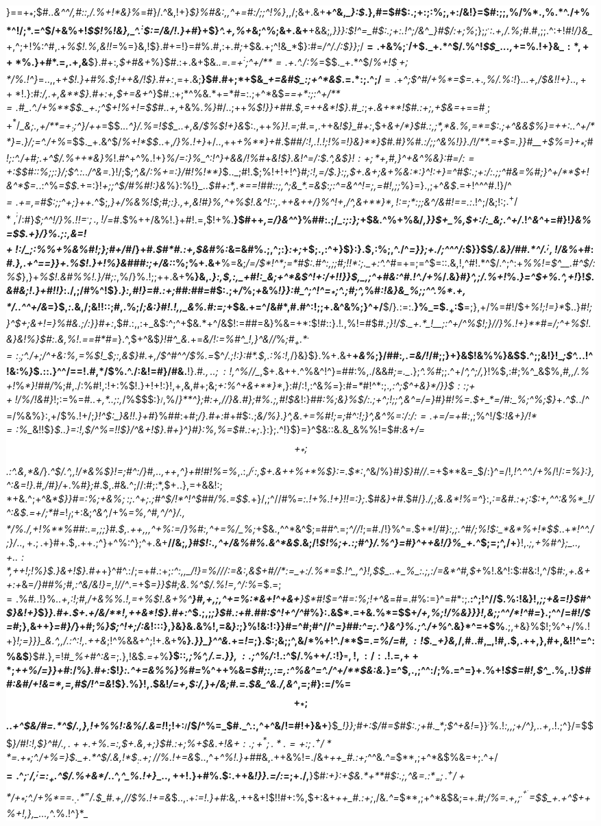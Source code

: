 }==$+_*;$$#_..&^^/,*#::,*/.%+!*&}%_=#}/.^&,!+}*_$}%#&:,,^+$%:%!$=#_:/;;^!%}*,,/;&+.&+**+^&,*_}:$*.},#=$#$:.;+:;:%;,+:/&!}=$#:;;,%/%*.,%.*^./+%*^!/;*.=^$/+&%+!*$$!%!&},_^.$^:%/%#=$$:=/&/!.}+#*}+$}_^.+,%+_&;^%;&+.&+**+&&;*,}}_}:$!^=_#$:.;+:_.!^;/&*^*_}#$/:+;%*;};_*;$^.:$.+,*/.%;#_.#,;;.^:+!*#!/}&_*+,^;+!%:^#,.+*%$!.%,&!!*=%=}&,!$}.#+=!}=#%.#,:+_.#_*;*+$&.+;^!&_*$}:#=_*/^/./:*$}};_/**$=.$+&%;$^./+%*=$$._+.*^$/.%^!*$$_...,*+=%.!+}&_$:*,++*%$%.}+#*.=,.+,&**$}.#+:*,$+#&+*%}$#.:+.&+$&.*.=*$%:.;+^*&$*.=+$^:$;_^+/**$=.$+_*.*^./:%*=$$._+.*^$/_%+!*$$__.+;*/$%.!^}*_=..,,+*+$!.}+#%.$;!++&/!$}.#+:*,=+.&;**}$#.#+;*+$&_*+=&#$_:;+^*&$*.=.$*:$;.^;/**$=.$+_^;$^#/+%*=$=._+.*,%/.%:!*}._..+,*/$&!!+}*_$..,++*%$!.}:#*:/,.+,&**$}.#+:+,$+=&+*^}$#.:+;*^%&.*+=*#=:.;+^*&$*==+$*:$;:^+/**$=.$#_*.*^./+%**$$._+.;^$+!%+!=$$#..+,*+&%.*%}*#/..;++*%$!}}+##.$,=++&*!$}.#_:*;*+.&+**!$#.:+;,+$&=*+==#$_.;+^*/%*.!%$*_&;.,+/**$=$$+_:;$^}/++*=$$._..*^}/.%=!*$$_..+,&/$%$!+}&_$:.,++*%}!.=;#*.=,.++&*!$}_#+:*,$+_&+/*}$#.:,;*,*&.%,=*=$:.;+^&&$%}=+$+:$..^+/**}=.}/_*;=^./+%*=$$._+.&^$/_%+!*$$_..+,*/}%.!+}*+/..,++*+%**}+#*.$_##/:!,.!.!;!%=*!}&}**}$#.*#}%#.:/;;^*&%!}}./!/**.=+$*=.}}#__+$%=}$+_*;$_#_!;:^./+#;.+^$/.%++*&}%_!.#^+^%.!+}*%/=:}%_^:!^}+&&/!%*#+_&*!$}.*&!^=/:$.^,&$}$!:+;*+$,#,}^+&^%&}:#=/:*$=+$*:$$*#::%;*;:}/_*;$^.:../^&=.*}!/;$_*;^,&/:%+=:}/#!%!**}*_$.._;#!.$;%!+!+!^}#_;:!,=/$.}:;,$+.&+;&+%&:*:}^$!:$+}=^#$:.;+:/:.;;^#&=%#;}^+/**$+!&^*$=._.:^%_=$$._+=:}!_+;;^$/#%#!:}&_%}:%!}*_$..$$#+:*,.*==!##::;,^;&_*.=&$*:_;:^=&^^!=;*,=*#!,;;_%}=}.,;+^*&$*.=+!^^^#.!}/^*$=.$+=,=#$_:;;^+;}+_+.*^$;_,}+/%&%!$;#;:}.,+,&!*#}%,^+*%$!.&^!::*,.++&*++/}%^!+,/^,&+**}$*,!:=;$*:;;&^/&#!==.:_.!^;/&;!$:;.^+/*,^^;/:%&:$#}_$;^^!/}%.!!$=^.;.,!/%%#_+$=_#.$%++/&%!.}+#!.=,$!+%.**}$#++*,=/}&^*^}%##:.;/*_:;:};*+$&.^%+%&/*,}}$+_%,$+:/:_&;.^+/*.!^*&^*+=#}!*}&%=$$._+}/}%_.;:,&=$!+!:$/_;:%%+%&%#!;};#+/#*/}+#*.$#*#.:+,$&#%:*&=&#%.;,^;:}*:+;*+$;.,:^+}$}:}.$,:%;,^./^*=}};+./;^^^/:*$}}$$_/.&*}/##*.*^$/.^;,!/$&%_+#:_#.},.+^*==}*}+.%$!.}+!%}&#*##:;+/&:*_:%;%+.&+**%=&;*/=/$*!^*;=*#$:.#^:,;;#;!!$*:$;._+:^.*^#=+=;=^$=::.&,!,^#!.*^$/.^;^:+*%%!=$^__.#^$/:%$*},}+*%$!.&#%%!.}/#;:*,%/}%.!;;++.&+**%}&,*.}:,$,:,_+#!:_&;+^*&$^!+:/+!!}}$,_,;^+#&:^#.!^./+%*/.&}*#}^,;/.%+!*%.*}=^$+_%._^,+!*}!_$.&#&;!.}+#*!!}*_:./,;/#%^!$}._}:,#!}=#.:+;*##:#*#=_#$:.;+_/_%;_+_&%*!}}:#_^;^!^$=_*;$^.;#;^,*%#*:!&}&_%;;^^.%$*.+,*/$..^^+/&*=}$,_:._&,/;&!!::;#,.%;/*;&:}#_!.!,_,_&%.#:=;*+$&.+=^/&#*,#.#^:!;;+.&^&%;}^+/**$/}*.*:=:.__}%_=$$._+$:$__=;},+/%=#!/$+_%!;!=}*_$..}*#!;}^$+;&+!=}%#&.;/:}}#+:*,$#.:,,:+_&$:^;^+$&.*+^/&$!:=##=&}%&=+$*:$$!#::}.!*.*,%!=#$#_.;}!/$._+.*_!__;:^+/^%$!;}//}%.!+}**#=/;^+*%$!.&}&!*%}$#:.&,%!.==#*#=_}.^,$+^&$*}!#^_&.*+=*&/!:=%#^_!,}^&//*%_;#$_+.*^.=:_:;$^./+;/^+&:%,=%$!_$;:,&$}#*.+,*/$^#^^/$%.=_$^_/.;!:}:#*.$,.:%:!,_/}&}$}.%+.&+**+*&%*;}/##:_,.*=&/*!_/#;;}+}&$!&%%}&$$.^;;&!}!_*;$^..*.!^!&:%*}*$.::.}^^/==!.#,*/$%.^./:&!=#}/#&.**!}.#*.$,..;:!,$^%//_*,$+.&++.^%&^!^}=##:%,./&&#*;=._*.};_^.%#_;;.^+/*^,^;/,*}!%$,:#;%^_&$%,*#,,/.%+!*%_*}!##/_%;#,./:%#!,:!+:%$!.}+!+!:}!,+,&,#+;&;*+:%^+&+**}$*$*,}:#/:!,:^&*%*=}:#=_*_#!^$*:$;._,:^;$^+&}*/}}$$::;++!/$%/!&#}_!;:=%=#_..+,*..;:,_/%$$$:}$_^/$,%/_}**^};#:+*,//}&.#*};#%.;,#!$&_!:}_##:%;&}%$/:.;+^*;!;;^,&^=/=}#}#!%*=.$+_*=/#:_%;^%;$}_+.*^$.*./^=/%&%}:,+/$%.!+/;*}!^$:_}&!!.}+#*}%##:+#;*/}.#+:*#+#$:.;*&/%}*._}^,&.*+=*%#!;=;#^:!;}^,&^*%=:/:/:*$=.$+=/=+#:_,;%^!/$*:!&+}/$%+!*$$!*=:$%_*&!!$}*_$.._}_=:!,$/^%=!!$}/^&+!$}.#+}^}_#}:%,%=$#.:+;*.}:};.^!}$}=}^$&::&.&_&%%!=$#:_&+/=$$+_*;$$.:^.&,*&/_}.*^$/.^,,!/*&%$_}!_=;#^:/}#,..,++*,_^}+#!#!%=%_,.:,_/$^;:$,$+.&++%+*%$}:=.$*:_,^&/%}*#}$}#//*.=+$**&=_$/:}^=/!*,!^.^^./+%*/!/_*:=%}*:},*^:&=!}.#,*/$%.+!/^&^$#}/_+.%*#};#*.$,.#&.^;//:#;:*,$+..},=+&&!:$;*+$&.^;+^&_*$}}#=:%;+&%$;:$;.^+;.;#^$/!*^!^$##/%.=$$._+}/$%_$,;^//#%_=:.!+*%.!+}*!!=:};_.$#*&}+#*.$#/_}./,;&.&*!%=^_}:,_:=&#.:+;*:$:+,^^:&%*_!/^:&$*.=+/;*#=_$!_/;$+:&;*^&^,*/+%*=$%#*;!&$%_,^#,^/^}/.$,*/$%./,+!%**%_##:.=,;;}#_.$,.++,,,^+_%:=/}%#_:_,^+=%/_%;*+$&.,^^*&^$;=##^.=;*^//!*;=#./!}%^=.$+_*!/#}:,;.^#/;%!$:_*&*%+!*$$_..+_*!^^./;}/_$..,+.;.%,$+}#+.$,.++.;^}+^%:^};^+.&+**//&;*,}#$!:.,^+/&%#%.&^*&$*.&;/!*$!%;+.:;#^}/.%^}=#}^++&!/}%_+.*^$;=;^,/+**}!,.*;,+%#^};_$..,+..:*,$++!;!%}$.}&+!$}.#+*+}^#^.:/;=+#.:+;*:^:,,_***/!}=%$///%*=+$*:$=%$&:,&$+#//*:=_+:/.%*=$$.!%=%$^_,^}!,$$_..+_%_:.;,:/=&*^#,$+*%$!.%$&^!:$:#&:!,^/$_#:$,$+.&++:+_&=*/}##%;#,:^&/&!}=,!//^*.=+$*=_}}$#;&.%^$/.%!=_,^/:%*=$$.=;=.$%_#.._!}%_..+,*:!;#,/+&%%.!,=+*%$!.&+%^**}#,+,;,^+=%:*&+!^+&+**}$*#!$=^#=:%;!+^&_=#=.#%:=}^=#$*:$;.__:^;!^$//%&#!=//=%*=$$.%:!&}!,_;;+&*=!*}$#^$}&*!+}*_$}*}.#+.$+.+/&/**!,++&*!$}.#+:*^$.;,;*;}$#.:+#.##:$^!+^/^*#%}:.&$*.=+&.%*=$$+_/+,%;!/%&}}}!,&;;^^/$*$!^#=_}.;^^/=*#!/$=#*;},&++}_=#}/_}+#;*%$%^!$}$_;^!+;/:&_*!:::},}&}&.&%!,=&_}:_;}%!&:!:}}#=^#;#^//^*=}##:^=;.^}&^}%.;^./+%*^.&}*^=+$%__.;,+&}%$!;%^+/%.!+}*!;=}}}_&.^,,/.:^:!,.++&*;!^%&&+^;!+.&+**%}*.}}_}^^&.*+=*!=*;}.$:;&;;^,&/*%+!^./**$=.*=%/=#$,:!%,=$$._+}&$%_^./,+/%/:.$,*/$%.^,/:&*#,$,#..#,_,!#,.$,.++,},#+,&!!^=^:%&$**}$#.},=!#*_%+#^:&=*;.},!&$*.=+*%**}$::_,;%^,/.=.}}$,:.;$^%/_:!.:^$/.%++*/.*:!}$^_=,!,:/:.!.=,++*%$;*++%/=}}+#*:/%*}.#+:*$!_}:.^*+=&%*%}%#=_%^++%&=*$#;:,:=,:^%&^=^./^+/**$&:&.*}=^$,.,;^^:/;%.=^=}+.%+!*$$=#!,$^_*.%,.!*}$##:&#/+!&=*,=,#$/!^=&*!$}.%}!,.$$%:/;^!$&!*/=+,$:/,}+/&;#.=.$&_^&./,&^*,=;#}:=/%=$$+_*;$$*_..+^$&/#=.*^$/.,},!+%%$!:$&_%/.&=!*!;!+$:_^/$/$/^%=_$#._^.:,^+^&/!=#!+}&+**}$*_!}};#+:$/#=$#$:.;+#._*;$^+&!*=}}$^_^;%^#/.=:./^./+%*^+/$%.!*:,,;+/_^},_..+,*.!.;^}/=$$$_}/#!:!,$}^#/.$,.++.%,$+%.=:*,$+.&,+;}$#.:+;%+$&.*+!&$+:.;+^*;.*.=+$*:$;.^+/**$=.$+_*;$^./+%*=}$._+.*^$/.&,!*$$_:.+;//$%.!+=&_$..,^+*^%!.}+#*#&,.++&%!$=%#+:%,$./&+*++_#.:+;*^^&.*^=*$**,;+^*&$%&=+$%:$;.^+/**$=.$^_*;$^./,^;=$$:_+.$^$/.%+*&*/_..^,*^_%.!+}*_$..,++%%$!.}+#%.$:.++&*!}}.=/:*=;+./,**}$#_:+}:+$&.*+**#$:.;,^*&=*.*:$*_=;.^+/+*$*/$+_*;$^./+%*==$._..*^=/.%+!*$$_#.+,//$%.!+=&_$..,.+*:=!.}+#*:&,.++&+!$!!#+:%,$+:&+*++_#.:+;*,/&.*^=*$**,;+^*&$&;=+$%:$._#;/*%*=.+,_*;$^.^+^.=$$$_+.+^$++%+!,},_...,*^.%.!^}*_